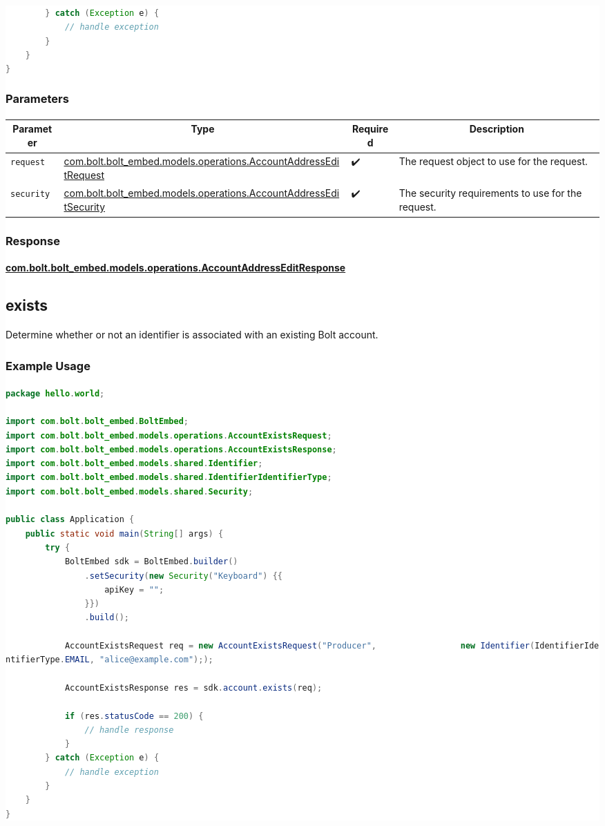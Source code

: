 ```java
        } catch (Exception e) {
            // handle exception
        }
    }
}
```

### Parameters

| Parameter                                                                                                                 | Type                                                                                                                      | Required                                                                                                                  | Description                                                                                                               |
| ------------------------------------------------------------------------------------------------------------------------- | ------------------------------------------------------------------------------------------------------------------------- | ------------------------------------------------------------------------------------------------------------------------- | ------------------------------------------------------------------------------------------------------------------------- |
| `request`                                                                                                                 | [com.bolt.bolt_embed.models.operations.AccountAddressEditRequest](../../models/operations/AccountAddressEditRequest.md)   | :heavy_check_mark:                                                                                                        | The request object to use for the request.                                                                                |
| `security`                                                                                                                | [com.bolt.bolt_embed.models.operations.AccountAddressEditSecurity](../../models/operations/AccountAddressEditSecurity.md) | :heavy_check_mark:                                                                                                        | The security requirements to use for the request.                                                                         |


### Response

**[com.bolt.bolt_embed.models.operations.AccountAddressEditResponse](../../models/operations/AccountAddressEditResponse.md)**


## exists

Determine whether or not an identifier is associated with an existing Bolt account.

### Example Usage

```java
package hello.world;

import com.bolt.bolt_embed.BoltEmbed;
import com.bolt.bolt_embed.models.operations.AccountExistsRequest;
import com.bolt.bolt_embed.models.operations.AccountExistsResponse;
import com.bolt.bolt_embed.models.shared.Identifier;
import com.bolt.bolt_embed.models.shared.IdentifierIdentifierType;
import com.bolt.bolt_embed.models.shared.Security;

public class Application {
    public static void main(String[] args) {
        try {
            BoltEmbed sdk = BoltEmbed.builder()
                .setSecurity(new Security("Keyboard") {{
                    apiKey = "";
                }})
                .build();

            AccountExistsRequest req = new AccountExistsRequest("Producer",                 new Identifier(IdentifierIdentifierType.EMAIL, "alice@example.com"););            

            AccountExistsResponse res = sdk.account.exists(req);

            if (res.statusCode == 200) {
                // handle response
            }
        } catch (Exception e) {
            // handle exception
        }
    }
}
```
